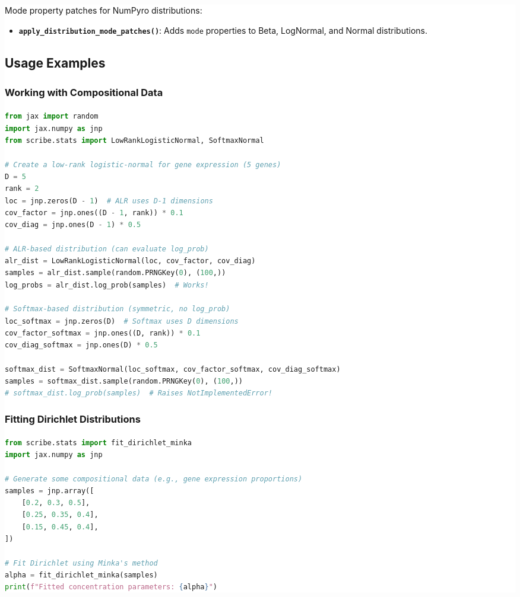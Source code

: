 Mode property patches for NumPyro distributions:

- **`apply_distribution_mode_patches()`**: Adds `mode` properties to Beta,
  LogNormal, and Normal distributions.

## Usage Examples

### Working with Compositional Data

```python
from jax import random
import jax.numpy as jnp
from scribe.stats import LowRankLogisticNormal, SoftmaxNormal

# Create a low-rank logistic-normal for gene expression (5 genes)
D = 5
rank = 2
loc = jnp.zeros(D - 1)  # ALR uses D-1 dimensions
cov_factor = jnp.ones((D - 1, rank)) * 0.1
cov_diag = jnp.ones(D - 1) * 0.5

# ALR-based distribution (can evaluate log_prob)
alr_dist = LowRankLogisticNormal(loc, cov_factor, cov_diag)
samples = alr_dist.sample(random.PRNGKey(0), (100,))
log_probs = alr_dist.log_prob(samples)  # Works!

# Softmax-based distribution (symmetric, no log_prob)
loc_softmax = jnp.zeros(D)  # Softmax uses D dimensions
cov_factor_softmax = jnp.ones((D, rank)) * 0.1
cov_diag_softmax = jnp.ones(D) * 0.5

softmax_dist = SoftmaxNormal(loc_softmax, cov_factor_softmax, cov_diag_softmax)
samples = softmax_dist.sample(random.PRNGKey(0), (100,))
# softmax_dist.log_prob(samples)  # Raises NotImplementedError!
```

### Fitting Dirichlet Distributions

```python
from scribe.stats import fit_dirichlet_minka
import jax.numpy as jnp

# Generate some compositional data (e.g., gene expression proportions)
samples = jnp.array([
    [0.2, 0.3, 0.5],
    [0.25, 0.35, 0.4],
    [0.15, 0.45, 0.4],
])

# Fit Dirichlet using Minka's method
alpha = fit_dirichlet_minka(samples)
print(f"Fitted concentration parameters: {alpha}")
```
